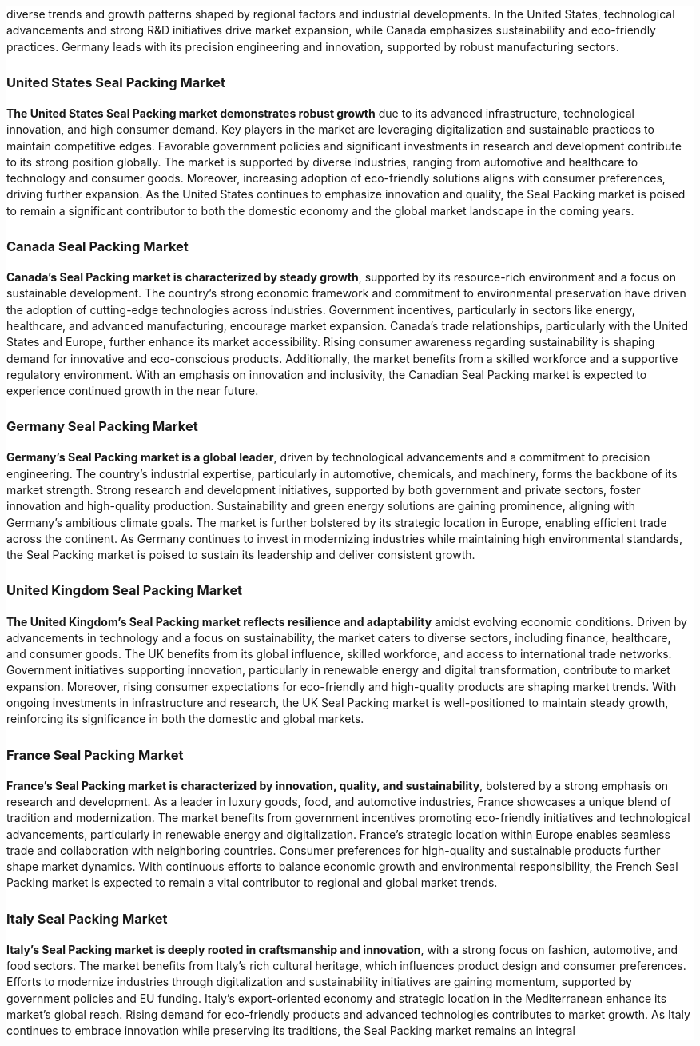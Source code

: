 diverse trends and growth patterns shaped by regional factors and industrial developments. In the United States, technological advancements and strong R&amp;D initiatives drive market expansion, while Canada emphasizes sustainability and eco-friendly practices. Germany leads with its precision engineering and innovation, supported by robust manufacturing sectors.</span></em></p></blockquote><h3><strong>United States Seal Packing Market</strong></h3><p><strong>The United States Seal Packing market demonstrates robust growth</strong> due to its advanced infrastructure, technological innovation, and high consumer demand. Key players in the market are leveraging digitalization and sustainable practices to maintain competitive edges. Favorable government policies and significant investments in research and development contribute to its strong position globally. The market is supported by diverse industries, ranging from automotive and healthcare to technology and consumer goods. Moreover, increasing adoption of eco-friendly solutions aligns with consumer preferences, driving further expansion. As the United States continues to emphasize innovation and quality, the Seal Packing market is poised to remain a significant contributor to both the domestic economy and the global market landscape in the coming years.</p><h3><strong>Canada Seal Packing Market</strong></h3><p><strong>Canada&rsquo;s Seal Packing market is characterized by steady growth</strong>, supported by its resource-rich environment and a focus on sustainable development. The country&rsquo;s strong economic framework and commitment to environmental preservation have driven the adoption of cutting-edge technologies across industries. Government incentives, particularly in sectors like energy, healthcare, and advanced manufacturing, encourage market expansion. Canada&rsquo;s trade relationships, particularly with the United States and Europe, further enhance its market accessibility. Rising consumer awareness regarding sustainability is shaping demand for innovative and eco-conscious products. Additionally, the market benefits from a skilled workforce and a supportive regulatory environment. With an emphasis on innovation and inclusivity, the Canadian Seal Packing market is expected to experience continued growth in the near future.</p><h3><strong>Germany Seal Packing Market</strong></h3><p><strong>Germany&rsquo;s Seal Packing market is a global leader</strong>, driven by technological advancements and a commitment to precision engineering. The country&rsquo;s industrial expertise, particularly in automotive, chemicals, and machinery, forms the backbone of its market strength. Strong research and development initiatives, supported by both government and private sectors, foster innovation and high-quality production. Sustainability and green energy solutions are gaining prominence, aligning with Germany&rsquo;s ambitious climate goals. The market is further bolstered by its strategic location in Europe, enabling efficient trade across the continent. As Germany continues to invest in modernizing industries while maintaining high environmental standards, the Seal Packing market is poised to sustain its leadership and deliver consistent growth.</p><h3><strong>United Kingdom Seal Packing Market</strong></h3><p><strong>The United Kingdom&rsquo;s Seal Packing market reflects resilience and adaptability</strong> amidst evolving economic conditions. Driven by advancements in technology and a focus on sustainability, the market caters to diverse sectors, including finance, healthcare, and consumer goods. The UK benefits from its global influence, skilled workforce, and access to international trade networks. Government initiatives supporting innovation, particularly in renewable energy and digital transformation, contribute to market expansion. Moreover, rising consumer expectations for eco-friendly and high-quality products are shaping market trends. With ongoing investments in infrastructure and research, the UK Seal Packing market is well-positioned to maintain steady growth, reinforcing its significance in both the domestic and global markets.</p><h3><strong>France Seal Packing Market</strong></h3><p><strong>France&rsquo;s Seal Packing market is characterized by innovation, quality, and sustainability</strong>, bolstered by a strong emphasis on research and development. As a leader in luxury goods, food, and automotive industries, France showcases a unique blend of tradition and modernization. The market benefits from government incentives promoting eco-friendly initiatives and technological advancements, particularly in renewable energy and digitalization. France&rsquo;s strategic location within Europe enables seamless trade and collaboration with neighboring countries. Consumer preferences for high-quality and sustainable products further shape market dynamics. With continuous efforts to balance economic growth and environmental responsibility, the French Seal Packing market is expected to remain a vital contributor to regional and global market trends.</p><h3><strong>Italy Seal Packing Market</strong></h3><p><strong>Italy&rsquo;s Seal Packing market is deeply rooted in craftsmanship and innovation</strong>, with a strong focus on fashion, automotive, and food sectors. The market benefits from Italy&rsquo;s rich cultural heritage, which influences product design and consumer preferences. Efforts to modernize industries through digitalization and sustainability initiatives are gaining momentum, supported by government policies and EU funding. Italy&rsquo;s export-oriented economy and strategic location in the Mediterranean enhance its market&rsquo;s global reach. Rising demand for eco-friendly products and advanced technologies contributes to market growth. As Italy continues to embrace innovation while preserving its traditions, the Seal Packing market remains an integral